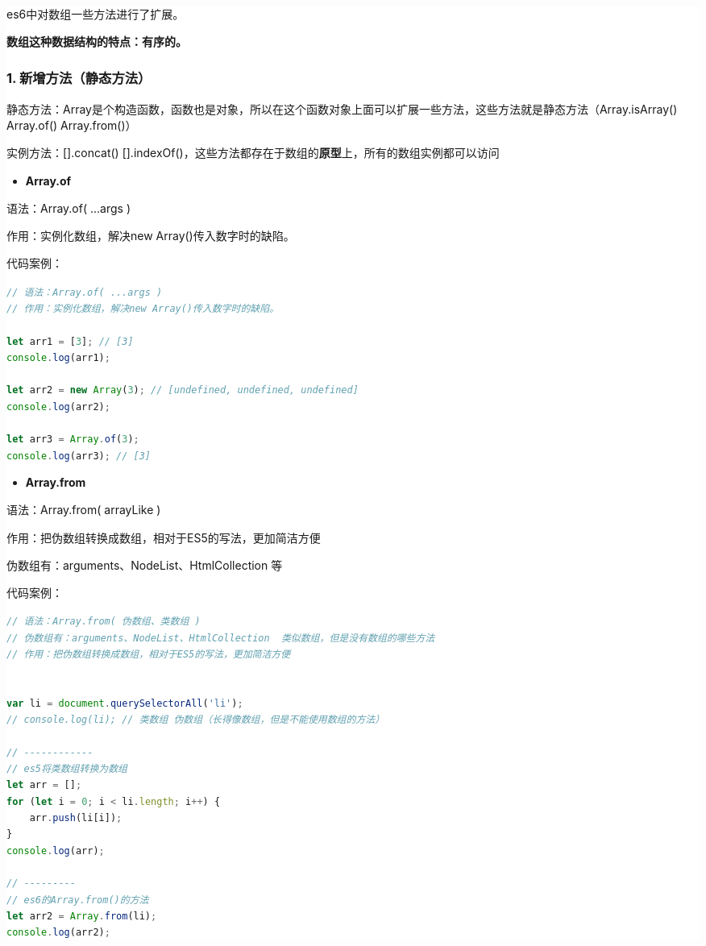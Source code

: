 es6中对数组一些方法进行了扩展。

**数组这种数据结构的特点：有序的。**

### 1. 新增方法（静态方法）

静态方法：Array是个构造函数，函数也是对象，所以在这个函数对象上面可以扩展一些方法，这些方法就是静态方法（Array.isArray()    Array.of()    Array.from()）

实例方法：[].concat()  [].indexOf()，这些方法都存在于数组的**原型**上，所有的数组实例都可以访问



- **Array.of**

语法：Array.of( ...args )

作用：实例化数组，解决new Array()传入数字时的缺陷。

代码案例：

```js
// 语法：Array.of( ...args )
// 作用：实例化数组，解决new Array()传入数字时的缺陷。

let arr1 = [3]; // [3]
console.log(arr1);

let arr2 = new Array(3); // [undefined, undefined, undefined]
console.log(arr2);

let arr3 = Array.of(3);
console.log(arr3); // [3]

```

- **Array.from**

语法：Array.from( arrayLike )

作用：把伪数组转换成数组，相对于ES5的写法，更加简洁方便

伪数组有：arguments、NodeList、HtmlCollection 等

代码案例：

```js
// 语法：Array.from( 伪数组、类数组 )
// 伪数组有：arguments、NodeList、HtmlCollection  类似数组，但是没有数组的哪些方法
// 作用：把伪数组转换成数组，相对于ES5的写法，更加简洁方便


var li = document.querySelectorAll('li');
// console.log(li); // 类数组 伪数组（长得像数组，但是不能使用数组的方法）

// ------------
// es5将类数组转换为数组
let arr = [];
for (let i = 0; i < li.length; i++) {
    arr.push(li[i]);
}
console.log(arr);

// ---------
// es6的Array.from()的方法
let arr2 = Array.from(li);
console.log(arr2);

```
